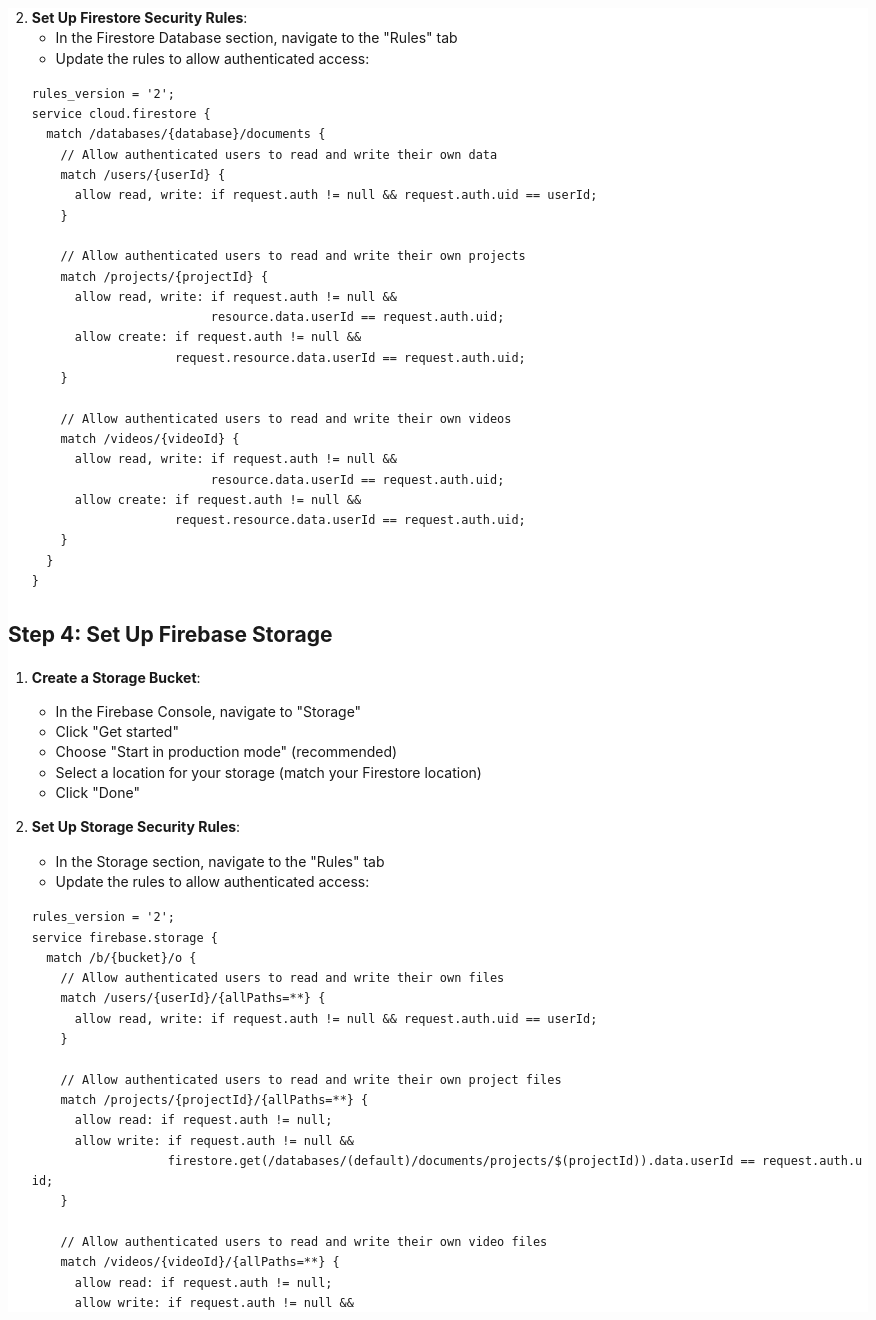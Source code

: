 2. **Set Up Firestore Security Rules**:
   - In the Firestore Database section, navigate to the "Rules" tab
   - Update the rules to allow authenticated access:
   ```
   rules_version = '2';
   service cloud.firestore {
     match /databases/{database}/documents {
       // Allow authenticated users to read and write their own data
       match /users/{userId} {
         allow read, write: if request.auth != null && request.auth.uid == userId;
       }
       
       // Allow authenticated users to read and write their own projects
       match /projects/{projectId} {
         allow read, write: if request.auth != null && 
                            resource.data.userId == request.auth.uid;
         allow create: if request.auth != null && 
                       request.resource.data.userId == request.auth.uid;
       }
       
       // Allow authenticated users to read and write their own videos
       match /videos/{videoId} {
         allow read, write: if request.auth != null && 
                            resource.data.userId == request.auth.uid;
         allow create: if request.auth != null && 
                       request.resource.data.userId == request.auth.uid;
       }
     }
   }
   ```

## Step 4: Set Up Firebase Storage

1. **Create a Storage Bucket**:
   - In the Firebase Console, navigate to "Storage"
   - Click "Get started"
   - Choose "Start in production mode" (recommended)
   - Select a location for your storage (match your Firestore location)
   - Click "Done"

2. **Set Up Storage Security Rules**:
   - In the Storage section, navigate to the "Rules" tab
   - Update the rules to allow authenticated access:
   ```
   rules_version = '2';
   service firebase.storage {
     match /b/{bucket}/o {
       // Allow authenticated users to read and write their own files
       match /users/{userId}/{allPaths=**} {
         allow read, write: if request.auth != null && request.auth.uid == userId;
       }
       
       // Allow authenticated users to read and write their own project files
       match /projects/{projectId}/{allPaths=**} {
         allow read: if request.auth != null;
         allow write: if request.auth != null && 
                      firestore.get(/databases/(default)/documents/projects/$(projectId)).data.userId == request.auth.uid;
       }
       
       // Allow authenticated users to read and write their own video files
       match /videos/{videoId}/{allPaths=**} {
         allow read: if request.auth != null;
         allow write: if request.auth != null && 
   ```